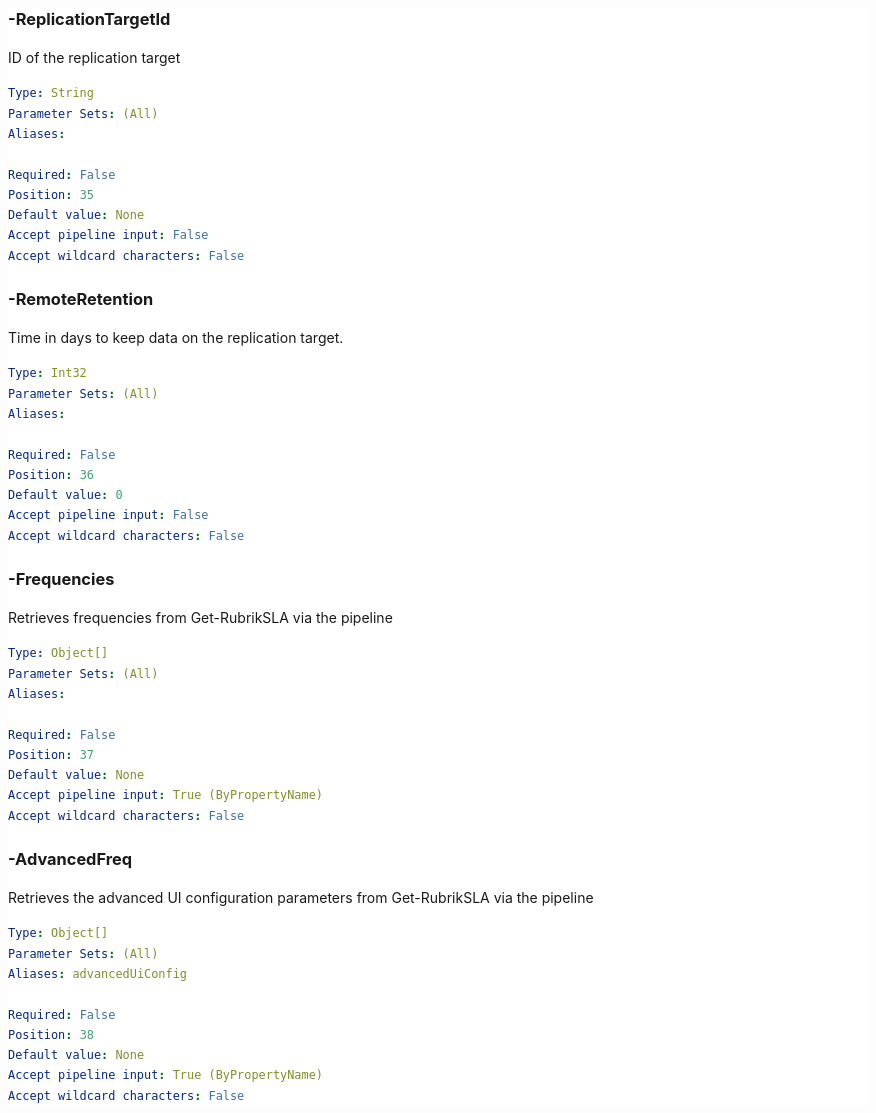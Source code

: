 ### -ReplicationTargetId

ID of the replication target

```yaml
Type: String
Parameter Sets: (All)
Aliases:

Required: False
Position: 35
Default value: None
Accept pipeline input: False
Accept wildcard characters: False
```

### -RemoteRetention

Time in days to keep data on the replication target.

```yaml
Type: Int32
Parameter Sets: (All)
Aliases:

Required: False
Position: 36
Default value: 0
Accept pipeline input: False
Accept wildcard characters: False
```

### -Frequencies

Retrieves frequencies from Get-RubrikSLA via the pipeline

```yaml
Type: Object[]
Parameter Sets: (All)
Aliases:

Required: False
Position: 37
Default value: None
Accept pipeline input: True (ByPropertyName)
Accept wildcard characters: False
```

### -AdvancedFreq

Retrieves the advanced UI configuration parameters from Get-RubrikSLA via the pipeline

```yaml
Type: Object[]
Parameter Sets: (All)
Aliases: advancedUiConfig

Required: False
Position: 38
Default value: None
Accept pipeline input: True (ByPropertyName)
Accept wildcard characters: False
```
